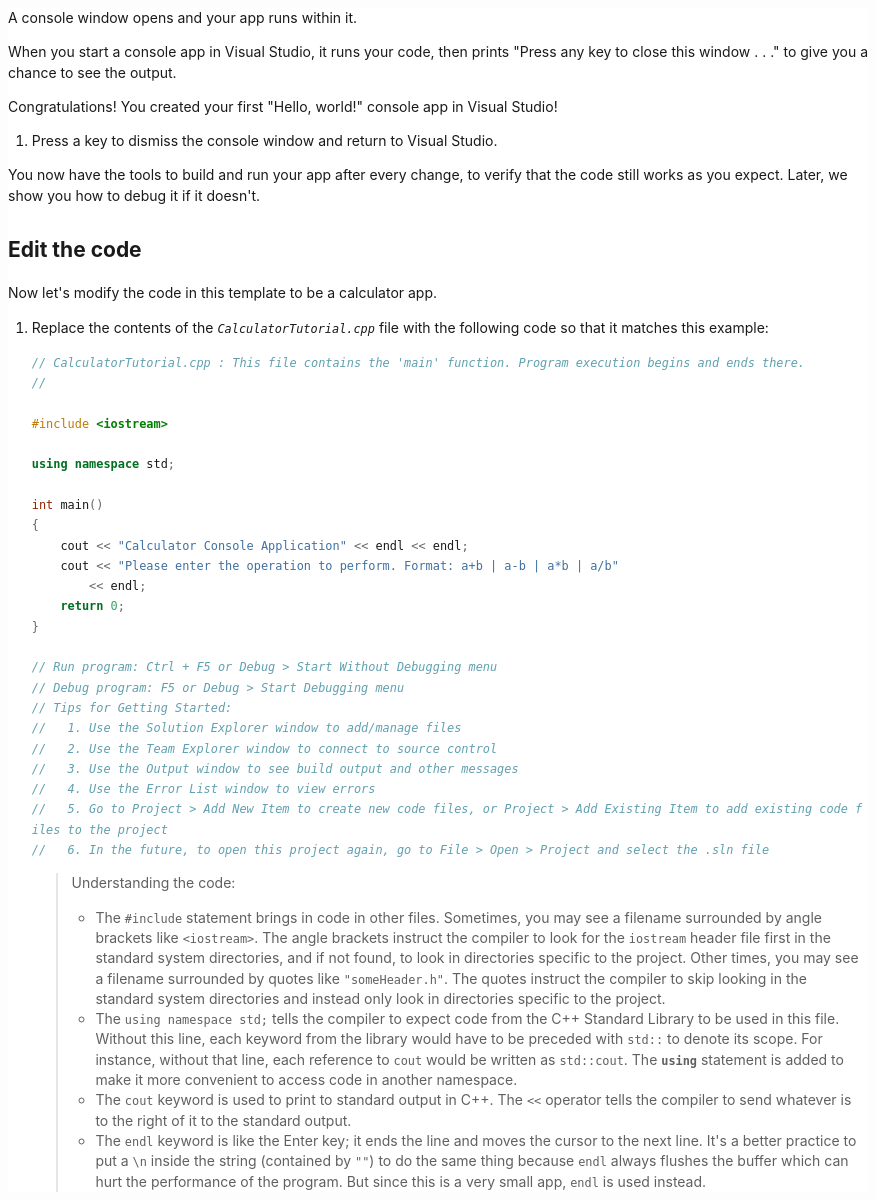    A console window opens and your app runs within it.

   When you start a console app in Visual Studio, it runs your code, then prints "Press any key to close this window . . ." to give you a chance to see the output.

   Congratulations! You created your first "Hello, world!" console app in Visual Studio!

1. Press a key to dismiss the console window and return to Visual Studio.

You now have the tools to build and run your app after every change, to verify that the code still works as you expect. Later, we show you how to debug it if it doesn't.

## Edit the code

Now let's modify the code in this template to be a calculator app.

1. Replace the contents of the *`CalculatorTutorial.cpp`* file with the following code so that it matches this example:

    ```cpp
    // CalculatorTutorial.cpp : This file contains the 'main' function. Program execution begins and ends there.
    //

    #include <iostream>

    using namespace std;

    int main()
    {
        cout << "Calculator Console Application" << endl << endl;
        cout << "Please enter the operation to perform. Format: a+b | a-b | a*b | a/b"
            << endl;
        return 0;
    }

    // Run program: Ctrl + F5 or Debug > Start Without Debugging menu
    // Debug program: F5 or Debug > Start Debugging menu
    // Tips for Getting Started:
    //   1. Use the Solution Explorer window to add/manage files
    //   2. Use the Team Explorer window to connect to source control
    //   3. Use the Output window to see build output and other messages
    //   4. Use the Error List window to view errors
    //   5. Go to Project > Add New Item to create new code files, or Project > Add Existing Item to add existing code files to the project
    //   6. In the future, to open this project again, go to File > Open > Project and select the .sln file
    ```

   > Understanding the code:
   >
   > - The `#include` statement brings in code in other files. Sometimes, you may see a filename surrounded by angle brackets like `<iostream>`. The angle brackets instruct the compiler to look for the `iostream` header file first in the standard system directories, and if not found, to look in directories specific to the project. Other times, you may see a filename surrounded by quotes like `"someHeader.h"`. The quotes instruct the compiler to skip looking in the standard system directories and instead only look in directories specific to the project.
   > - The `using namespace std;` tells the compiler to expect code from the C++ Standard Library to be used in this file. Without this line, each keyword from the library would have to be preceded with `std::` to denote its scope. For instance, without that line, each reference to `cout` would be written as `std::cout`. The **`using`** statement is added to make it more convenient to access code in another namespace.
   > - The `cout` keyword is used to print to standard output in C++. The `<<` operator tells the compiler to send whatever is to the right of it to the standard output.
   > - The `endl` keyword is like the Enter key; it ends the line and moves the cursor to the next line. It's a better practice to put a `\n` inside the string (contained by `""`) to do the same thing because `endl` always flushes the buffer which can hurt the performance of the program. But since this is a very small app, `endl` is used instead.